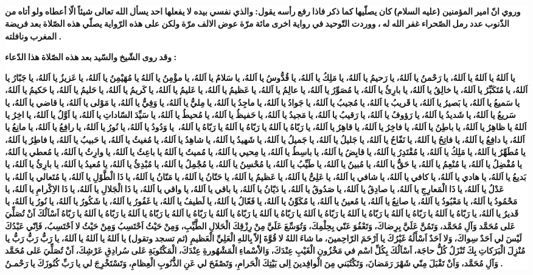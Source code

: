 **وروي انّ امير المؤمنين (عليه السلام) كان يصلّيها كما ذكر فاذا رفع رأسه يقول: والذي نفسي بيده لا يفعلها احد يسأل الله تعالى شيئاً الّا أعطاه ولو أتاه من الذّنوب عدد رمل الصّحراء غفر الله له ، ووردت التّوحيد في رواية اخرى مائة مرّة عوض الالف مرّة ولكن على هذه الرّواية يصلّي هذه الصّلاة بعد فريضة المغرب ونافلته .**

**وقد روى الشّيخ والسّيد بعد هذه الصّلاة هذا الدّعاء :**

**يا اَللهُ يا اَللهُ يا اَللهُ، يا رَحْمنُ يا اَللهُ، يا رَحيمُ يا اَللهُ، يا مَلِكُ يا
اَللهُ، يا قُدُّوسُ يا اَللهُ، يا سَلامُ يا اَللهُ، يا مؤْمِنُ يا اَللهُ يا مُهَيْمِنُ يا
اَللهُ، يا عَزيزُ يا اَللهُ، يا جَبّارُ يا اَللهُ، يا مُتَكَبِّرُ يا اَللهُ، يا خالِقُ يا
اَللهُ، يا بارِئُ يا اَللهُ، يا مُصَوِّرُ يا اَللهُ، يا عالِمُ يا اَللهُ، يا عَظيمُ يا
اَللهُ، يا عَليمُ يا اَللهُ، يا كَريمُ يا اَللهُ، يا حَليمُ يا اَللهُ، يا حَكيمُ يا
اَللهُ، يا سَميعُ يا اَللهُ، يا بَصيرُ يا اَللهُ، يا قَريبُ يا اَللهُ، يا مُجيبُ يا
اَللهُ، يا جَوادُ يا اَللهُ، يا ماجِدُ يا اَللهُ، يا مِليُّ يا اَللهُ، يا وَفِيُّ يا اَللهُ،
يا مَوْلى يا اَللهُ، يا قاضي يا اَللهُ، يا سَريعُ يا اَللهُ، يا شَديدُ يا اَللهُ، يا
رَؤوفُ يا اَللهُ، يا رَقيبُ يا اَللهُ، يا مَجيدُ يا اَللهُ، يا حَفيظُ يا اَللهُ، يا مُحيطُ
يا اَللهُ، يا سَيِّدَ السّاداتِ يا اَللهُ، يا اَوَّلُ يا اَللهُ، يا اخِرُ يا اَللهُ يا ظاهِرُ
يا اَللهُ، يا باطِنُ يا اَللهُ، يا فاخِرُ يا اَللهُ، يا قاهِرُ يا اَللهُ، يا رَبّاهُ يا
اَللهُ يا رَبّاهُ يا اَللهُ يا رَبّاهُ يا اَللهُ،  يا وَدُودُ يا اَللهُ، يا نُورُ يا اَللهُ،
يا رافِعُ يا اَللهُ، يا مانِعُ يا اَللهُ، يا دافِعُ يا اَللهُ، يا فاتِحُ يا اَللهُ، يا
نَفّاحُ يا اَللهُ، يا جَليلُ يا اَللهُ، يا جَميلُ يا اَللهُ، يا شَهيدُ يا اَللهُ، يا شاهِدُ
يا اَللهُ، يا مُغيثُ يا اَللهُ، يا حَبيبُ يا اَللهُ، يا فاطِرُ يا اَللهُ، يا مُطَهِّرُ يا
اَللهُ، يا مَلِكُ يا اَللهُ، يا مُقْتَدِرُ يا اَللهُ، يا قابِضُ يا اَللهُ، يا باسِطُ يا
اَللهُ، يا مِحيي يا اَللهُ، يا مُميتُ يا اَللهُ يا باعِثُ يا اَللهُ، يا وارِثُ يا اَللهُ،
يا مُعطي يا اَللهُ، يا مُفْضِلُ يا اَللهُ، يا مُنْعِمُ يا اَللهُ، يا حَقُّ يا اَللهُ، يا
مُبينُ يا اَللهُ، يا طَيِّبُ يا اَللهُ، يا مُحْسِنُ يا اَللهُ، يا مُجْمِلُ يا اَللهُ، يا مُبْدِئُ
يا اَللهُ، يا مُعيدُ يا اَللهُ، يا بارِئُ يا اَللهُ، يا بَديعُ يا اَللهُ، يا هادي يا
اَللهُ، يا كافي يا اَللهُ، يا شافي يا اَللهُ، يا عَلِىُّ يا اَللهُ، يا عَظيمُ يا اَللهُ،
يا حَنّانُ يا اَللهُ، يا مَنّانُ يا اَللهُ، يا ذَا الْطَّوْلِ يا اَللهُ، يا مُتَعالي يا
اَللهُ، يا عَدْلُ يا اَللهُ، يا ذَا الْمَعارِجِ يا اَللهُ، يا صادِقُ يا اَللهُ، يا صَدُوقُ يا
اَللهُ، يا دَيّانُ يا اَللهُ، يا باقي يا اَللهُ، يا واقي يا اَللهُ، يا ذَا الْجَلالِ يا
اَللهُ، يا ذَا الاِكْرامِ يا اَللهُ، يا مَحْمُودُ يا اَللهُ، يا مَعْبُودُ يا اَللهُ، يا صانِعُ
يا اَللهُ، يا مُعينُ يا اَللهُ، يا مُكَوِّنُ يا اَللهُ، يا فَعّالُ يا اَللهُ، يا لَطيفُ يا
اَللهُ، يا غَفُورُ يا اَللهُ، يا شَكُورُ يا اَللهُ، يا نُورُ يا اَللهُ، يا قَديرُ يا اَللهُ،
يا رَبّاهُ يا اَللهُ يا رَبّاهُ يا اَللهُ يا رَبّاهُ يا اَللهُ يا رَبّاهُ يا اَللهُ يا رَبّاهُ
يا اَللهُ يا رَبّاهُ يا اَللهُ يا رَبّاهُ يا اَللهُ يا رَبّاهُ يا اَللهُ يا رَبّاهُ يا اَللهُ
يا رَبّاهُ اَسْاَلُكَ اَنْ تُصَلِّيَ عَلى مُحَمَّد وَآلِ مُحَمَّد، وَتَمُنَّ عَلَيَّ بِرِضاكَ، وَتَعْفُوَ عَنّي
بِحِلْمِكَ، وَتُوَسِّعَ عَلَيَّ مِنْ رِزْقِكَ الْحَلالِ الطَّيِّبِ، وَمِنْ حَيْثُ اَحْتَسِبُ وَمِنْ حَيْثُ لا اَحْتَسِبُ،
فَاِنّي عَبْدُكَ لَيْسَ لي اَحَدٌ سِواكَ، وَلا اَحَدٌ اَسْأَلُهُ غَيْرُكَ يا اَرْحَمَ الرّاحِمينَ، ما شاءَ
اللهُ لا قُوَّةَ إلاّ بِاللهِ الْعَلِيِّ الْعَظيمِ (ثم تسجد وتقول)  يا اَللهُ يا اَللهُ يا
اَللهُ، يا رَبُّ رَبُّ رَبُّ يا مُنْزِلَ الْبَرَكاتِ بِكَ تُنْزَلُ كُلُّ حاجَة، اَسْاَلُكَ بِكُلِّ اسْم في
مَخْزُونِ الْغَيْبِ عِنْدَكَ، وَالاَْسْماءِ الْمَشْهُورةِ عِنْدَكَ، الْمَكْتُوبَةِ عَلى سُرادِقِ عَرْشِكَ، اَنْ
تُصَلِّيَ عَلى مُحَمَّد وَآلِ مُحَمَّد، وَاَنْ تَقْبَلَ مِنّي شَهْرَ رَمَضانَ، وَتَكْتُبَني مِنَ الْوافِدينَ اِلى
بَيْتِكَ الْحَرامِ، وَتَصْفَحَ لي عَنِ الذُّنُوبِ الْعِظامِ، وَتَسْتَخْرِجَ لي يا رَبِّ كُنُوزَكَ يا رَحْمـنُ
.**
